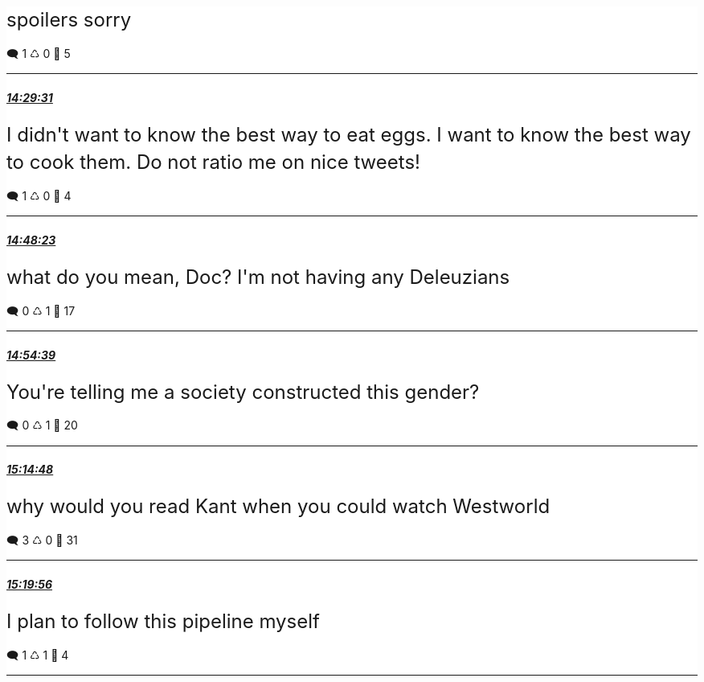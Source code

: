<font size="5">spoilers sorry</font>



🗨️ 1 ♺ 0 🤍  5   

---
    
#### <a href = "https://twitter.com/deepfates/status/1403449338378870786">*14:29:31*</a>

<font size="5">I didn't want to know the best way to eat eggs. I want to know the best way to cook them. Do not ratio me on nice tweets!</font>



🗨️ 1 ♺ 0 🤍  4   

---
    
#### <a href = "https://twitter.com/deepfates/status/1403454086544982016">*14:48:23*</a>

<font size="5">what do you mean, Doc? I'm not having any Deleuzians</font>



🗨️ 0 ♺ 1 🤍  17   

---
    
#### <a href = "https://twitter.com/deepfates/status/1403455662294650882">*14:54:39*</a>

<font size="5">You're telling me a society constructed this gender?</font>



🗨️ 0 ♺ 1 🤍  20   

---
    
#### <a href = "https://twitter.com/deepfates/status/1403460734609084417">*15:14:48*</a>

<font size="5">why would you read Kant when you could watch Westworld</font>



🗨️ 3 ♺ 0 🤍  31   

---
    
#### <a href = "https://twitter.com/deepfates/status/1403462026484097024">*15:19:56*</a>

<font size="5">I plan to follow this pipeline myself</font>



🗨️ 1 ♺ 1 🤍  4   

---
    